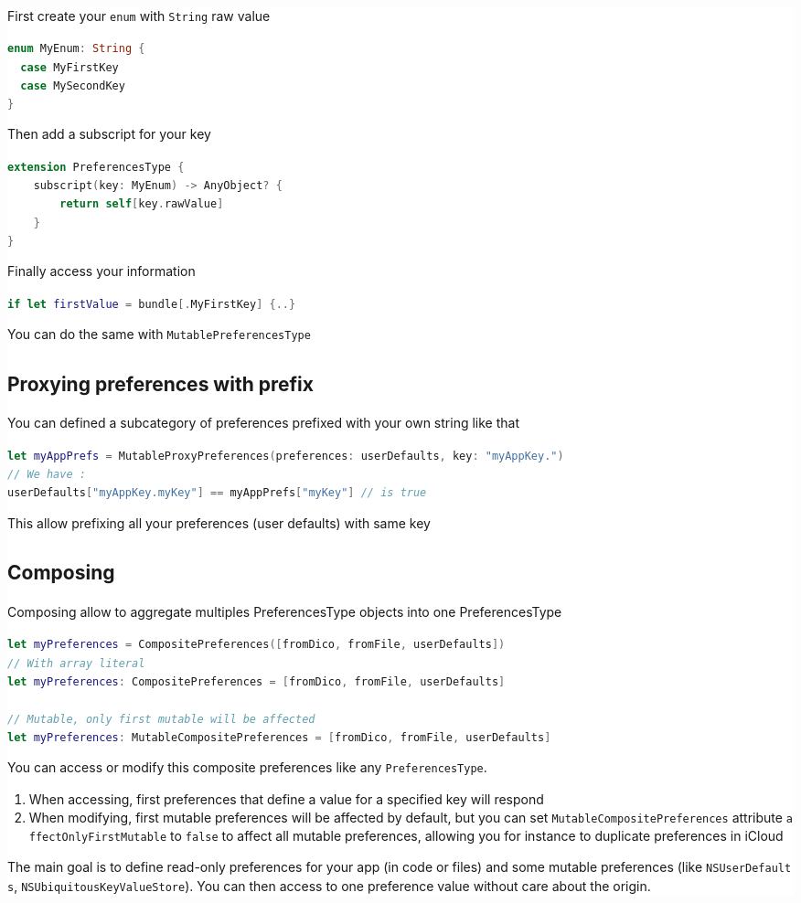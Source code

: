 First create your `enum` with `String` raw value
```swift
enum MyEnum: String {
  case MyFirstKey
  case MySecondKey
}
```
Then add a subscript for your key
```swift
extension PreferencesType {
    subscript(key: MyEnum) -> AnyObject? {
        return self[key.rawValue]
    }
}
```
Finally access your information
```swift
if let firstValue = bundle[.MyFirstKey] {..}
```
You can do the same with `MutablePreferencesType`

## Proxying preferences with prefix ##
You can defined a subcategory of preferences prefixed with your own string like that
```swift
let myAppPrefs = MutableProxyPreferences(preferences: userDefaults, key: "myAppKey.")
// We have :
userDefaults["myAppKey.myKey"] == myAppPrefs["myKey"] // is true
```
This allow prefixing all your preferences (user defaults) with same key


## Composing ##

Composing allow to aggregate multiples PreferencesType objects into one PreferencesType

```swift
let myPreferences = CompositePreferences([fromDico, fromFile, userDefaults])
// With array literal
let myPreferences: CompositePreferences = [fromDico, fromFile, userDefaults]

// Mutable, only first mutable will be affected
let myPreferences: MutableCompositePreferences = [fromDico, fromFile, userDefaults]
```

You can access or modify this composite preferences like  any `PreferencesType`.

1. When accessing, first preferences that define a value for a specified key will respond
2. When modifying, first mutable preferences will be affected by default, but you can set `MutableCompositePreferences` attribute `affectOnlyFirstMutable` to `false` to affect all mutable preferences, allowing you for instance to duplicate preferences in iCloud

The main goal is to define read-only preferences for your app (in code or files) and some mutable preferences (like `NSUserDefaults`, `NSUbiquitousKeyValueStore`). You can then access to one preference value without care about the origin.
